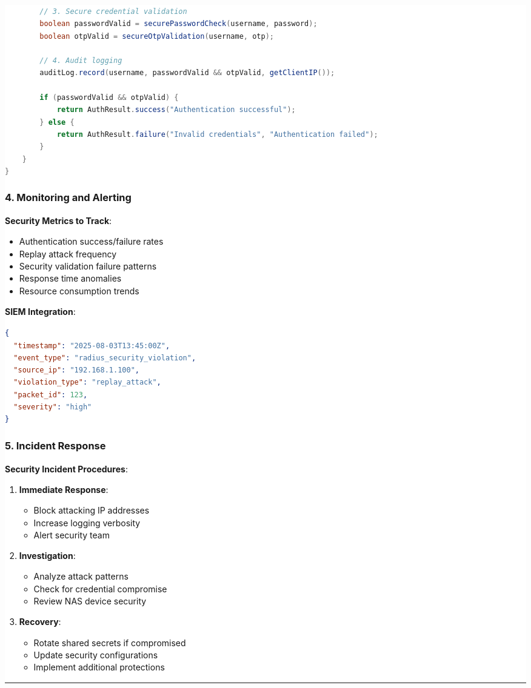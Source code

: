 ```java
        // 3. Secure credential validation
        boolean passwordValid = securePasswordCheck(username, password);
        boolean otpValid = secureOtpValidation(username, otp);
        
        // 4. Audit logging
        auditLog.record(username, passwordValid && otpValid, getClientIP());
        
        if (passwordValid && otpValid) {
            return AuthResult.success("Authentication successful");
        } else {
            return AuthResult.failure("Invalid credentials", "Authentication failed");
        }
    }
}
```

### 4. Monitoring and Alerting

**Security Metrics to Track**:
- Authentication success/failure rates
- Replay attack frequency
- Security validation failure patterns
- Response time anomalies
- Resource consumption trends

**SIEM Integration**:
```json
{
  "timestamp": "2025-08-03T13:45:00Z",
  "event_type": "radius_security_violation",
  "source_ip": "192.168.1.100",
  "violation_type": "replay_attack",
  "packet_id": 123,
  "severity": "high"
}
```

### 5. Incident Response

**Security Incident Procedures**:

1. **Immediate Response**:
   - Block attacking IP addresses
   - Increase logging verbosity
   - Alert security team

2. **Investigation**:
   - Analyze attack patterns
   - Check for credential compromise
   - Review NAS device security

3. **Recovery**:
   - Rotate shared secrets if compromised
   - Update security configurations
   - Implement additional protections

---